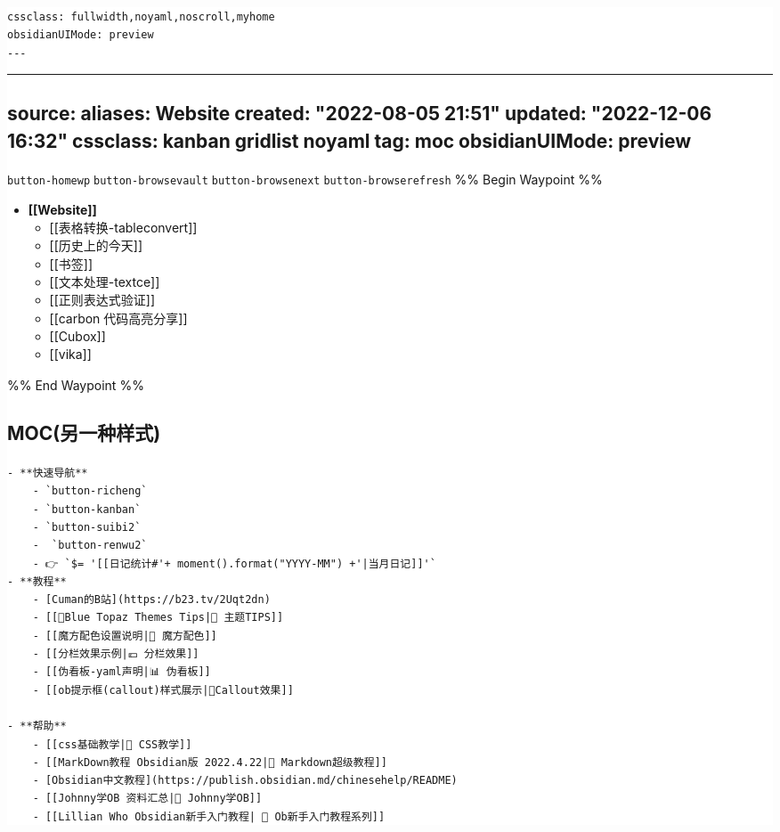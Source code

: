```
cssclass: fullwidth,noyaml,noscroll,myhome
obsidianUIMode: preview
---
```


---
source:
aliases: Website
created: "2022-08-05 21:51"
updated: "2022-12-06 16:32"
cssclass: kanban gridlist noyaml
tag: moc
obsidianUIMode: preview
---
`button-homewp` `button-browsevault` `button-browsenext` `button-browserefresh` 
%% Begin Waypoint %%
- **[[Website]]**
	- [[表格转换-tableconvert]]
	- [[历史上的今天]]
	- [[书签]]
	- [[文本处理-textce]]
	- [[正则表达式验证]]
	- [[carbon 代码高亮分享]]
	- [[Cubox]]
	- [[vika]]

%% End Waypoint %%

## MOC(另一种样式)
```ad-kanban
- **快速导航**
	- `button-richeng`
	- `button-kanban`
	- `button-suibi2`
	-  `button-renwu2`
	- 👉 `$= '[[日记统计#'+ moment().format("YYYY-MM") +'|当月日记]]'`
- **教程**
	- [Cuman的B站](https://b23.tv/2Uqt2dn)
	- [[🥑Blue Topaz Themes Tips|🥑 主题TIPS]]
	- [[魔方配色设置说明|🎲 魔方配色]]
	- [[分栏效果示例|💶 分栏效果]]
	- [[伪看板-yaml声明|📊 伪看板]]
	- [[ob提示框(callout)样式展示|🌈Callout效果]]

- **帮助**
	- [[css基础教学|🥏 CSS教学]]
	- [[MarkDown教程 Obsidian版 2022.4.22|📙 Markdown超级教程]]
	- [Obsidian中文教程](https://publish.obsidian.md/chinesehelp/README)
	- [[Johnny学OB 资料汇总|💾 Johnny学OB]]
	- [[Lillian Who Obsidian新手入门教程| 🥠 Ob新手入门教程系列]]

```

